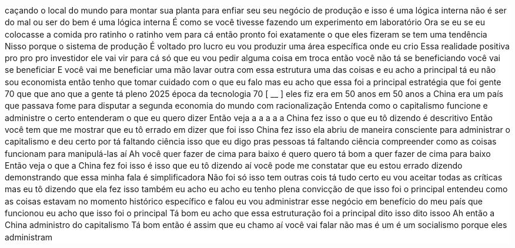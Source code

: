 caçando o local do mundo para montar sua
planta para enfiar seu seu negócio de
produção e isso é uma lógica interna não
é ser do mal ou ser do bem é uma lógica
interna É como se você tivesse fazendo
um experimento em laboratório Ora se eu
se eu colocasse a comida pro ratinho o
ratinho vem para cá então pronto foi
exatamente o que eles fizeram se tem uma
tendência Nisso porque o sistema de
produção É voltado pro lucro eu vou
produzir uma área específica onde eu
crio Essa realidade positiva pro pro pro
investidor ele vai vir para cá só que eu
vou pedir alguma coisa em troca então
você não tá se beneficiando você vai se
beneficiar E você vai me beneficiar uma
mão lavar outra com essa
estrutura uma das coisas e eu acho a
principal tá eu não sou economista então
tenho que tomar cuidado com o que eu
falo mas eu acho que essa foi a
principal estratégia que foi gente 70
que que ano que a gente
tá pleno 2025 época da
tecnologia 70 [ __ ] eles fiz era em 50
anos em 50 anos a China era um país que
passava fome para disputar a segunda
economia do mundo com racionalização
Entenda como o capitalismo funcione e
administre o certo entenderam o que eu
quero dizer Então veja a a a a a China
fez isso o que eu tô dizendo é
descritivo Então você tem que me mostrar
que eu tô errado em dizer que foi isso
China fez isso ela abriu de maneira
consciente para administrar o
capitalismo e deu certo
por tá faltando ciência isso que eu digo
pras pessoas tá faltando ciência
compreender como as coisas funcionam
para manipulá-las aí Ah você quer fazer
de cima para baixo é quero quero tá bom
a quer fazer de cima para baixo Então
veja o que a China fez foi isso é isso
que eu tô dizendo aí você pode me
constatar que eu estou errado dizendo
demonstrando que essa minha fala é
simplificadora Não foi só isso tem
outras cois tá tudo certo eu vou aceitar
todas as críticas mas eu tô dizendo que
ela fez isso também eu acho eu acho eu
tenho plena convicção de que isso foi o
principal entendeu como as coisas
estavam no momento histórico específico
e falou eu vou administrar esse negócio
em benefício do meu país que funcionou
eu acho que isso foi o principal Tá bom
eu acho que essa estruturação foi a
principal dito isso dito issoo
Ah então a China administro do
capitalismo Tá bom então é assim que eu
chamo aí você vai falar não mas é um é
um socialismo porque eles administram